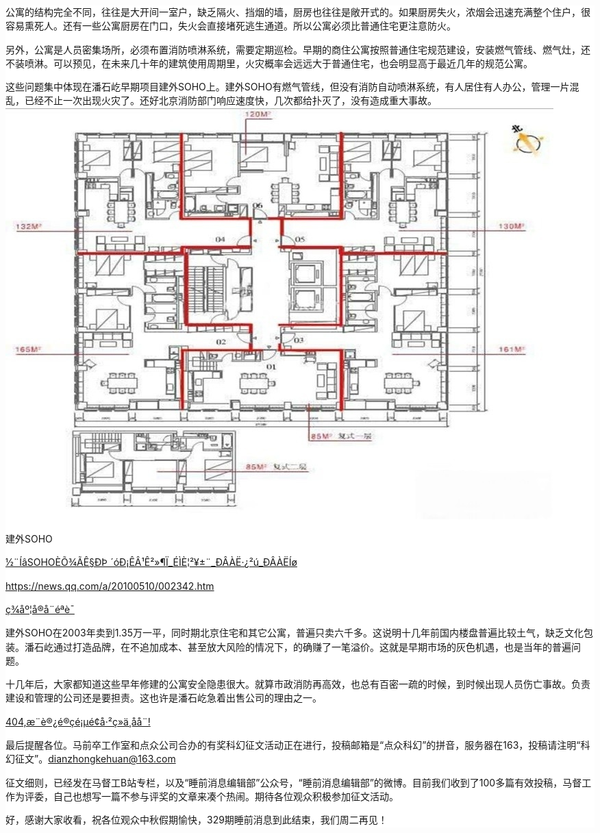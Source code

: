 公寓的结构完全不同，往往是大开间一室户，缺乏隔火、挡烟的墙，厨房也往往是敞开式的。如果厨房失火，浓烟会迅速充满整个住户，很容易熏死人。还有一些公寓厨房在门口，失火会直接堵死逃生通道。所以公寓必须比普通住宅更注意防火。

另外，公寓是人员密集场所，必须布置消防喷淋系统，需要定期巡检。早期的商住公寓按照普通住宅规范建设，安装燃气管线、燃气灶，还不装喷淋。可以预见，在未来几十年的建筑使用周期里，火灾概率会远远大于普通住宅，也会明显高于最近几年的规范公寓。

这些问题集中体现在潘石屹早期项目建外SOHO上。建外SOHO有燃气管线，但没有消防自动喷淋系统，有人居住有人办公，管理一片混乱，已经不止一次出现火灾了。还好北京消防部门响应速度快，几次都给扑灭了，没有造成重大事故。![](images/btnews/0301_0400/0329/media/image27.jpeg)

建外SOHO

[½¨ÍâSOHOÈÕ¾ÃÊ§ÐÞ ´óÐ¡ÊÂ¹Ê²»¶Ï_ÉÌÈ¦²¥±¨\_ÐÂÀË·¿²ú_ÐÂÀËÍø](https://bj.leju.com/biz/news/2010-05-11/080713699.html)

<https://news.qq.com/a/20100510/002342.htm>

[ç¾åº¦å®å¨éªè¯](https://baijiahao.baidu.com/s?id=1625139448752032926&wfr=spider&for=pc)

建外SOHO在2003年卖到1.35万一平，同时期北京住宅和其它公寓，普遍只卖六千多。这说明十几年前国内楼盘普遍比较土气，缺乏文化包装。潘石屹通过打造品牌，在不追加成本、甚至放大风险的情况下，的确赚了一笔溢价。这就是早期市场的灰色机遇，也是当年的普遍问题。

十几年后，大家都知道这些早年修建的公寓安全隐患很大。就算市政消防再高效，也总有百密一疏的时候，到时候出现人员伤亡事故。负责建设和管理的公司还是要担责。这也许是潘石屹急着出售公司的理由之一。

[404,æ¨è®¿é®çé¡µé¢å·²ç»ä¸å­å¨!](https://business.sohu.com/52/30/article215073052.shtml)

最后提醒各位。马前卒工作室和点众公司合办的有奖科幻征文活动正在进行，投稿邮箱是“点众科幻”的拼音，服务器在163，投稿请注明“科幻征文”。<dianzhongkehuan@163.com>

征文细则，已经发在马督工B站专栏，以及“睡前消息编辑部”公众号，“睡前消息编辑部”的微博。目前我们收到了100多篇有效投稿，马督工作为评委，自己也想写一篇不参与评奖的文章来凑个热闹。期待各位观众积极参加征文活动。

好，感谢大家收看，祝各位观众中秋假期愉快，329期睡前消息到此结束，我们周二再见！
